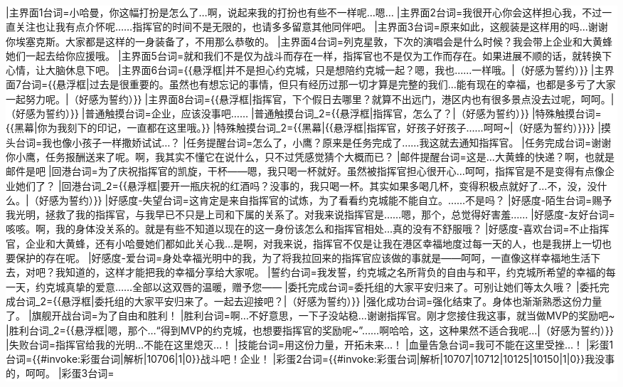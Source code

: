 |主界面1台词=小哈曼，你这幅打扮是怎么了…啊，说起来我的打扮也有些不一样呢…嗯…
|主界面2台词=我很开心你会这样担心我，不过一直关注也让我有点介怀呢……指挥官的时间不是无限的，也请多多留意其他同伴吧。
|主界面3台词=原来如此，这舰装是这样用的吗…谢谢你埃塞克斯。大家都是这样的一身装备了，不用那么恭敬的。
|主界面4台词=列克星敦，下次的演唱会是什么时候？我会带上企业和大黄蜂她们一起去给你应援哦。
|主界面5台词=就和我们不是仅为战斗而存在一样，指挥官也不是仅为工作而存在。如果进展不顺的话，就转换下心情，让大脑休息下吧。
|主界面6台词={{悬浮框|并不是担心约克城，只是想陪约克城一起？嗯，我也……一样哦。|（好感为誓约）}} 
|主界面7台词={{悬浮框|过去是很重要的。虽然也有想忘记的事情，但只有经历过那一切才算是完整的我们…能有现在的幸福，也都是多亏了大家一起努力呢。|（好感为誓约）}} 
|主界面8台词={{悬浮框|指挥官，下个假日去哪里？就算不出远门，港区内也有很多景点没去过呢，呵呵。|（好感为誓约）}} 
|普通触摸台词=企业，应该没事吧……
|普通触摸台词_2={{悬浮框|指挥官，怎么了？|（好感为誓约）}} 
|特殊触摸台词={{黑幕|你为我刻下的印记，一直都在这里哦。}}
|特殊触摸台词_2={{黑幕|{{悬浮框|指挥官，好孩子好孩子……呵呵~|（好感为誓约）}}}}
|摸头台词=我也像小孩子一样撒娇试试…？
|任务提醒台词=怎么了，小鹰？原来是任务完成了……我这就去通知指挥官。
|任务完成台词=谢谢你小鹰，任务报酬送来了呢。啊，我其实不懂它在说什么，只不过凭感觉猜个大概而已？
|邮件提醒台词=这是…大黄蜂的快递？啊，也就是邮件是吧
|回港台词=为了庆祝指挥官的凯旋，干杯——嗯，我只喝一杯就好。虽然被指挥官担心很开心…呵呵，指挥官是不是变得有点像企业她们了？
|回港台词_2={{悬浮框|要开一瓶庆祝的红酒吗？没事的，我只喝一杯。其实如果多喝几杯，变得积极点就好了…不，没，没什么。|（好感为誓约）}} 
|好感度-失望台词=这肯定是来自指挥官的试炼，为了看看约克城能不能自立。……不是吗？
|好感度-陌生台词=赐予我光明，拯救了我的指挥官，与我早已不只是上司和下属的关系了。对我来说指挥官是……嗯，那个，总觉得好害羞……
|好感度-友好台词=咳咳。啊，我的身体没关系的。就是有些不知道以现在的这一身份该怎么和指挥官相处…真的没有不舒服哦？
|好感度-喜欢台词=不止指挥官，企业和大黄蜂，还有小哈曼她们都如此关心我…是啊，对我来说，指挥官不仅是让我在港区幸福地度过每一天的人，也是我拼上一切也要保护的存在呢。
|好感度-爱台词=身处幸福光明中的我，为了将我拉回来的指挥官应该做的事就是——呵呵，一直像这样幸福地生活下去，对吧？我知道的，这样才能把我的幸福分享给大家呢。
|誓约台词=我发誓，约克城之名所背负的自由与和平，约克城所希望的幸福的每一天，约克城真挚的爱意……全部以这双唇的温暖，赠予您——
|委托完成台词=委托组的大家平安归来了。可别让她们等太久哦？
|委托完成台词_2={{悬浮框|委托组的大家平安归来了。一起去迎接吧？|（好感为誓约）}} 
|强化成功台词=强化结束了。身体也渐渐熟悉这份力量了。
|旗舰开战台词=为了自由和胜利！
|胜利台词=啊…不好意思，一下子没站稳…谢谢指挥官。刚才您接住我这事，就当做MVP的奖励吧~
|胜利台词_2={{悬浮框|嗯，那个…“得到MVP的约克城，也想要指挥官的奖励呢~”……啊哈哈，这，这种果然不适合我呢…|（好感为誓约）}} 
|失败台词=指挥官给我的光明…不能在这里熄灭…！
|技能台词=用这份力量，开拓未来…！
|血量告急台词=我可不能在这里受挫…！
|彩蛋1台词={{#invoke:彩蛋台词|解析|10706|1|0}}战斗吧！企业！
|彩蛋2台词={{#invoke:彩蛋台词|解析|10707|10712|10125|10150|1|0}}我没事的，呵呵。
|彩蛋3台词=
